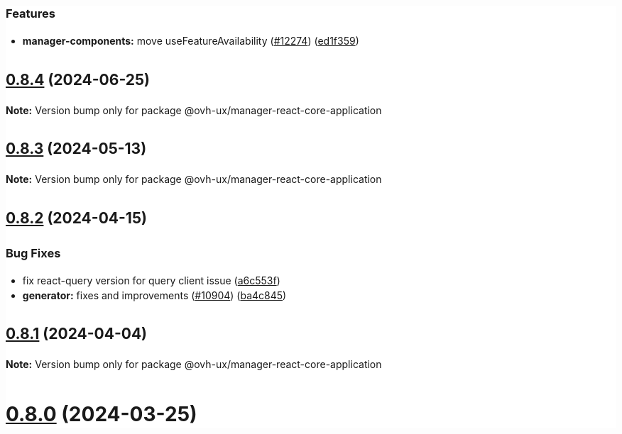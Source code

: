 
### Features

* **manager-components:** move useFeatureAvailability ([#12274](https://github.com/ovh/manager/issues/12274)) ([ed1f359](https://github.com/ovh/manager/commit/ed1f359480c301a462f8955afaa23689653492b5))





## [0.8.4](https://github.com/ovh/manager/compare/@ovh-ux/manager-react-core-application@0.8.3...@ovh-ux/manager-react-core-application@0.8.4) (2024-06-25)

**Note:** Version bump only for package @ovh-ux/manager-react-core-application





## [0.8.3](https://github.com/ovh/manager/compare/@ovh-ux/manager-react-core-application@0.8.2...@ovh-ux/manager-react-core-application@0.8.3) (2024-05-13)

**Note:** Version bump only for package @ovh-ux/manager-react-core-application





## [0.8.2](https://github.com/ovh/manager/compare/@ovh-ux/manager-react-core-application@0.8.1...@ovh-ux/manager-react-core-application@0.8.2) (2024-04-15)


### Bug Fixes

* fix react-query version for query client issue ([a6c553f](https://github.com/ovh/manager/commit/a6c553fe33a0fc1964f3e8a8cfe3361ded40e03d))
* **generator:** fixes and improvements ([#10904](https://github.com/ovh/manager/issues/10904)) ([ba4c845](https://github.com/ovh/manager/commit/ba4c84573128923f67c996c98039ca5dc7133457))





## [0.8.1](https://github.com/ovh/manager/compare/@ovh-ux/manager-react-core-application@0.8.0...@ovh-ux/manager-react-core-application@0.8.1) (2024-04-04)

**Note:** Version bump only for package @ovh-ux/manager-react-core-application





# [0.8.0](https://github.com/ovh/manager/compare/@ovh-ux/manager-react-core-application@0.7.1...@ovh-ux/manager-react-core-application@0.8.0) (2024-03-25)
